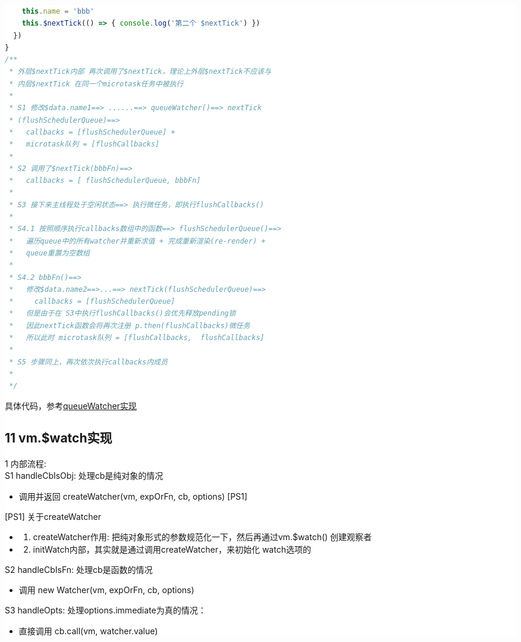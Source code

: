 ```js
    this.name = 'bbb'
    this.$nextTick(() => { console.log('第二个 $nextTick') })
  })
}
/**
 * 外层$nextTick内部 再次调用了$nextTick，理论上外层$nextTick不应该与
 * 内层$nextTick 在同一个microtask任务中被执行
 * 
 * S1 修改$data.name1==> ......==> queueWatcher()==> nextTick
 * (flushSchedulerQueue)==> 
 *   callbacks = [flushSchedulerQueue] +
 *   microtask队列 = [flushCallbacks]
 *   
 * S2 调用了$nextTick(bbbFn)==> 
 *   callbacks = [ flushSchedulerQueue, bbbFn]
 * 
 * S3 接下来主线程处于空闲状态==> 执行微任务，即执行flushCallbacks()
 * 
 * S4.1 按照顺序执行callbacks数组中的函数==> flushSchedulerQueue()==>
 *   遍历queue中的所有watcher并重新求值 + 完成重新渲染(re-render) + 
 *   queue重置为空数组
 * 
 * S4.2 bbbFn()==> 
 *   修改$data.name2==>...==> nextTick(flushSchedulerQueue)==> 
 *     callbacks = [flushSchedulerQueue]
 *   但是由于在 S3中执行flushCallbacks()会优先释放pending锁
 *   因此nextTick函数会将再次注册 p.then(flushCallbacks)微任务
 *   所以此时 microtask队列 = [flushCallbacks,  flushCallbacks]
 * 
 * S5 步骤同上，再次依次执行callbacks内成员
 * 
 */
```

具体代码，参考[queueWatcher实现](./code/Observer/scheduler.js)


## 11 vm.$watch实现

1 内部流程: <br/>
S1 handleCbIsObj: 处理cb是纯对象的情况
  - 调用并返回 createWatcher(vm, expOrFn, cb, options) [PS1]

[PS1] 关于createWatcher
  - 1. createWatcher作用: 把纯对象形式的参数规范化一下，然后再通过vm.$watch() 创建观察者
  - 2. initWatch内部，其实就是通过调用createWatcher，来初始化 watch选项的

S2 handleCbIsFn: 处理cb是函数的情况
  - 调用 new Watcher(vm, expOrFn, cb, options)

S3 handleOpts: 处理options.immediate为真的情况：
  - 直接调用 cb.call(vm, watcher.value)
